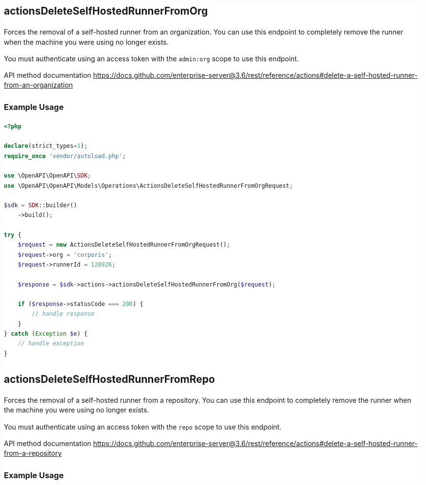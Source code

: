 ## actionsDeleteSelfHostedRunnerFromOrg

Forces the removal of a self-hosted runner from an organization. You can use this endpoint to completely remove the runner when the machine you were using no longer exists.

You must authenticate using an access token with the `admin:org` scope to use this endpoint.

API method documentation
<https://docs.github.com/enterprise-server@3.6/rest/reference/actions#delete-a-self-hosted-runner-from-an-organization>

### Example Usage

```php
<?php

declare(strict_types=1);
require_once 'vendor/autoload.php';

use \OpenAPI\OpenAPI\SDK;
use \OpenAPI\OpenAPI\Models\Operations\ActionsDeleteSelfHostedRunnerFromOrgRequest;

$sdk = SDK::builder()
    ->build();

try {
    $request = new ActionsDeleteSelfHostedRunnerFromOrgRequest();
    $request->org = 'corporis';
    $request->runnerId = 128926;

    $response = $sdk->actions->actionsDeleteSelfHostedRunnerFromOrg($request);

    if ($response->statusCode === 200) {
        // handle response
    }
} catch (Exception $e) {
    // handle exception
}
```

## actionsDeleteSelfHostedRunnerFromRepo

Forces the removal of a self-hosted runner from a repository. You can use this endpoint to completely remove the runner when the machine you were using no longer exists.

You must authenticate using an access token with the `repo`
scope to use this endpoint.

API method documentation
<https://docs.github.com/enterprise-server@3.6/rest/reference/actions#delete-a-self-hosted-runner-from-a-repository>

### Example Usage
